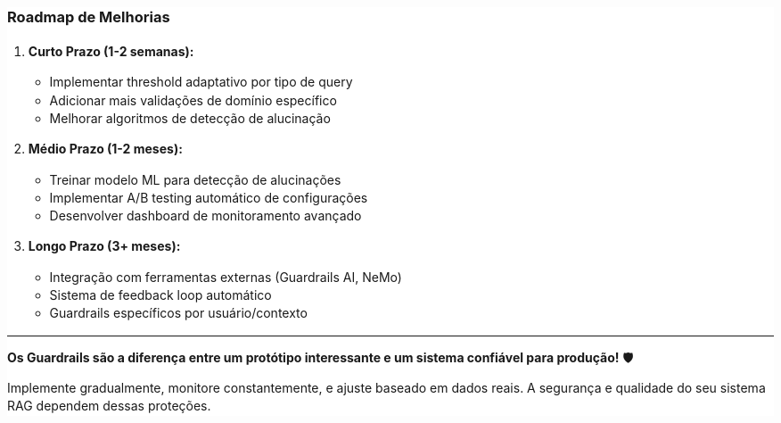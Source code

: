 ### **Roadmap de Melhorias**

1. **Curto Prazo (1-2 semanas):**
   - Implementar threshold adaptativo por tipo de query
   - Adicionar mais validações de domínio específico
   - Melhorar algoritmos de detecção de alucinação

2. **Médio Prazo (1-2 meses):**
   - Treinar modelo ML para detecção de alucinações
   - Implementar A/B testing automático de configurações
   - Desenvolver dashboard de monitoramento avançado

3. **Longo Prazo (3+ meses):**
   - Integração com ferramentas externas (Guardrails AI, NeMo)
   - Sistema de feedback loop automático
   - Guardrails específicos por usuário/contexto

---

**Os Guardrails são a diferença entre um protótipo interessante e um sistema confiável para produção!** 🛡️

Implemente gradualmente, monitore constantemente, e ajuste baseado em dados reais. A segurança e qualidade do seu sistema RAG dependem dessas proteções.
